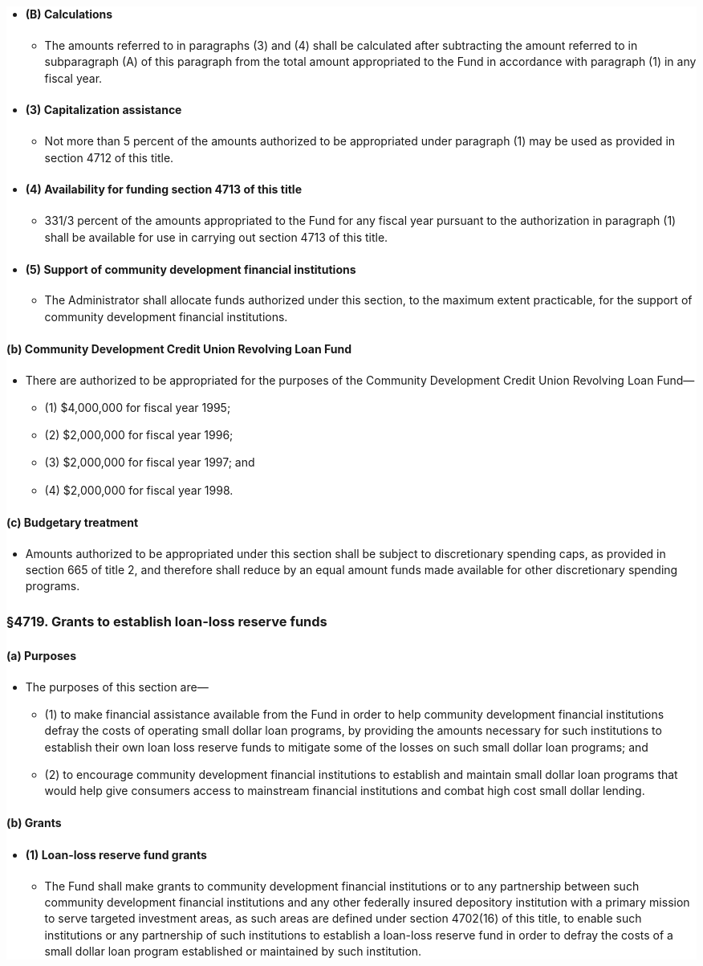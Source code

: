   * #### (B) Calculations
    * The amounts referred to in paragraphs (3) and (4) shall be calculated after subtracting the amount referred to in subparagraph (A) of this paragraph from the total amount appropriated to the Fund in accordance with paragraph (1) in any fiscal year.

* #### (3) Capitalization assistance
  * Not more than 5 percent of the amounts authorized to be appropriated under paragraph (1) may be used as provided in section 4712 of this title.

* #### (4) Availability for funding section 4713 of this title
  * 331/3 percent of the amounts appropriated to the Fund for any fiscal year pursuant to the authorization in paragraph (1) shall be available for use in carrying out section 4713 of this title.

* #### (5) Support of community development financial institutions
  * The Administrator shall allocate funds authorized under this section, to the maximum extent practicable, for the support of community development financial institutions.

#### (b) Community Development Credit Union Revolving Loan Fund
* There are authorized to be appropriated for the purposes of the Community Development Credit Union Revolving Loan Fund—

  * (1) $4,000,000 for fiscal year 1995;

  * (2) $2,000,000 for fiscal year 1996;

  * (3) $2,000,000 for fiscal year 1997; and

  * (4) $2,000,000 for fiscal year 1998.

#### (c) Budgetary treatment
* Amounts authorized to be appropriated under this section shall be subject to discretionary spending caps, as provided in section 665 of title 2, and therefore shall reduce by an equal amount funds made available for other discretionary spending programs.

### §4719. Grants to establish loan-loss reserve funds
#### (a) Purposes
* The purposes of this section are—

  * (1) to make financial assistance available from the Fund in order to help community development financial institutions defray the costs of operating small dollar loan programs, by providing the amounts necessary for such institutions to establish their own loan loss reserve funds to mitigate some of the losses on such small dollar loan programs; and

  * (2) to encourage community development financial institutions to establish and maintain small dollar loan programs that would help give consumers access to mainstream financial institutions and combat high cost small dollar lending.

#### (b) Grants
* #### (1) Loan-loss reserve fund grants
  * The Fund shall make grants to community development financial institutions or to any partnership between such community development financial institutions and any other federally insured depository institution with a primary mission to serve targeted investment areas, as such areas are defined under section 4702(16) of this title, to enable such institutions or any partnership of such institutions to establish a loan-loss reserve fund in order to defray the costs of a small dollar loan program established or maintained by such institution.
